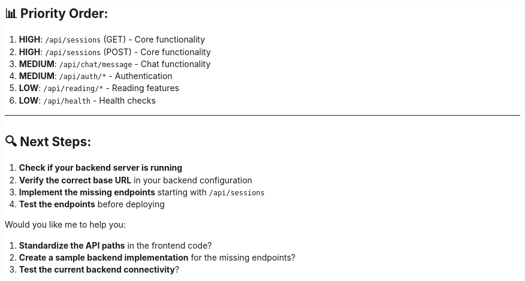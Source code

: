 
## 📊 **Priority Order:**

1. **HIGH**: `/api/sessions` (GET) - Core functionality
2. **HIGH**: `/api/sessions` (POST) - Core functionality  
3. **MEDIUM**: `/api/chat/message` - Chat functionality
4. **MEDIUM**: `/api/auth/*` - Authentication
5. **LOW**: `/api/reading/*` - Reading features
6. **LOW**: `/api/health` - Health checks

---

## 🔍 **Next Steps:**

1. **Check if your backend server is running**
2. **Verify the correct base URL** in your backend configuration
3. **Implement the missing endpoints** starting with `/api/sessions`
4. **Test the endpoints** before deploying

Would you like me to help you:
1. **Standardize the API paths** in the frontend code?
2. **Create a sample backend implementation** for the missing endpoints?
3. **Test the current backend connectivity**?





